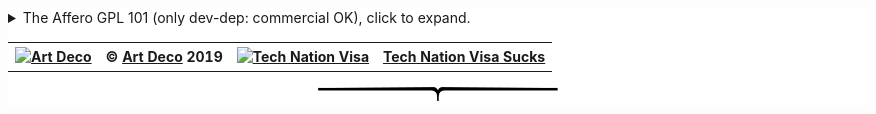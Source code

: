 <details><summary>
The Affero GPL 101 (only dev-dep: commercial OK), click to expand.
</summary></details>

<table>
  <tr>
    <th>
      <a href="https://artd.eco">
        <img width="100" src="https://raw.githubusercontent.com/wrote/wrote/master/images/artdeco.png"
          alt="Art Deco">
      </a>
    </th>
    <th>© <a href="https://artd.eco">Art Deco</a>   2019</th>
    <th>
      <a href="https://www.technation.sucks" title="Tech Nation Visa">
        <img width="100" src="https://raw.githubusercontent.com/idiocc/cookies/master/wiki/arch4.jpg"
          alt="Tech Nation Visa">
      </a>
    </th>
    <th><a href="https://www.technation.sucks">Tech Nation Visa Sucks</a></th>
  </tr>
</table>

<p align="center"><a href="#table-of-contents">
  <img src="/.documentary/section-breaks/-1.svg?sanitize=true">
</a></p>